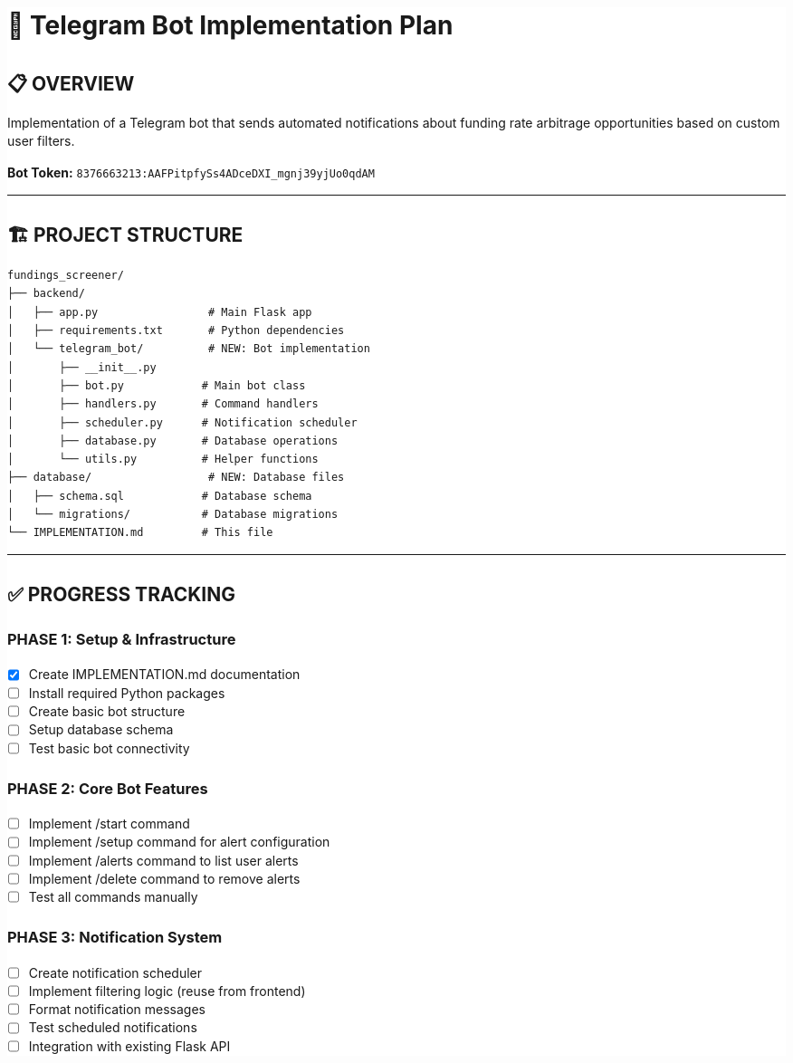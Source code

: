 # 🤖 Telegram Bot Implementation Plan

## 📋 **OVERVIEW**
Implementation of a Telegram bot that sends automated notifications about funding rate arbitrage opportunities based on custom user filters.

**Bot Token:** `8376663213:AAFPitpfySs4ADceDXI_mgnj39yjUo0qdAM`

---

## 🏗️ **PROJECT STRUCTURE**
```
fundings_screener/
├── backend/
│   ├── app.py                 # Main Flask app
│   ├── requirements.txt       # Python dependencies
│   └── telegram_bot/          # NEW: Bot implementation
│       ├── __init__.py
│       ├── bot.py            # Main bot class
│       ├── handlers.py       # Command handlers
│       ├── scheduler.py      # Notification scheduler
│       ├── database.py       # Database operations
│       └── utils.py          # Helper functions
├── database/                  # NEW: Database files
│   ├── schema.sql            # Database schema
│   └── migrations/           # Database migrations
└── IMPLEMENTATION.md         # This file
```

---

## ✅ **PROGRESS TRACKING**

### **PHASE 1: Setup & Infrastructure** 
- [x] Create IMPLEMENTATION.md documentation
- [ ] Install required Python packages
- [ ] Create basic bot structure
- [ ] Setup database schema
- [ ] Test basic bot connectivity

### **PHASE 2: Core Bot Features**
- [ ] Implement /start command
- [ ] Implement /setup command for alert configuration
- [ ] Implement /alerts command to list user alerts
- [ ] Implement /delete command to remove alerts
- [ ] Test all commands manually

### **PHASE 3: Notification System**
- [ ] Create notification scheduler
- [ ] Implement filtering logic (reuse from frontend)
- [ ] Format notification messages
- [ ] Test scheduled notifications
- [ ] Integration with existing Flask API
